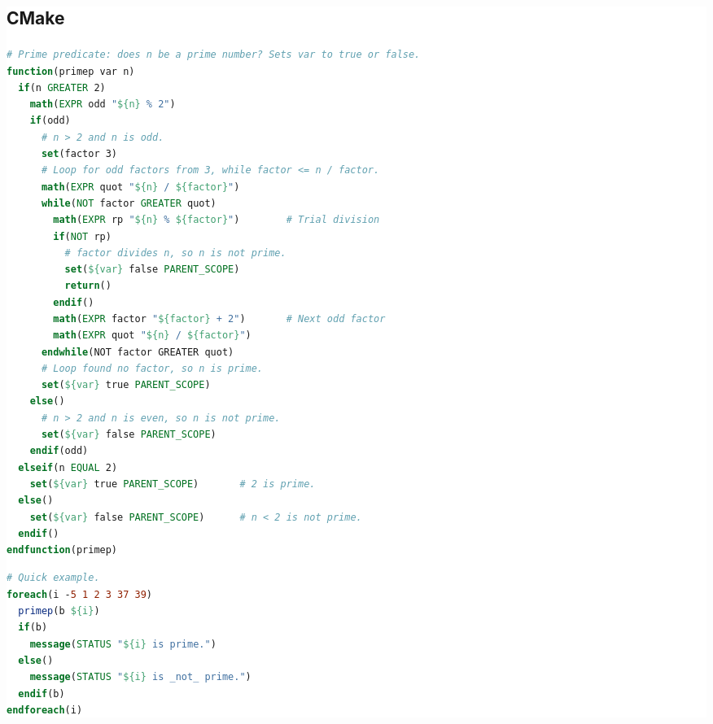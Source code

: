 

## CMake


```cmake
# Prime predicate: does n be a prime number? Sets var to true or false.
function(primep var n)
  if(n GREATER 2)
    math(EXPR odd "${n} % 2")
    if(odd)
      # n > 2 and n is odd.
      set(factor 3)
      # Loop for odd factors from 3, while factor <= n / factor.
      math(EXPR quot "${n} / ${factor}")
      while(NOT factor GREATER quot)
        math(EXPR rp "${n} % ${factor}")        # Trial division
        if(NOT rp)
          # factor divides n, so n is not prime.
          set(${var} false PARENT_SCOPE)
          return()
        endif()
        math(EXPR factor "${factor} + 2")       # Next odd factor
        math(EXPR quot "${n} / ${factor}")
      endwhile(NOT factor GREATER quot)
      # Loop found no factor, so n is prime.
      set(${var} true PARENT_SCOPE)
    else()
      # n > 2 and n is even, so n is not prime.
      set(${var} false PARENT_SCOPE)
    endif(odd)
  elseif(n EQUAL 2)
    set(${var} true PARENT_SCOPE)       # 2 is prime.
  else()
    set(${var} false PARENT_SCOPE)      # n < 2 is not prime.
  endif()
endfunction(primep)
```



```cmake
# Quick example.
foreach(i -5 1 2 3 37 39)
  primep(b ${i})
  if(b)
    message(STATUS "${i} is prime.")
  else()
    message(STATUS "${i} is _not_ prime.")
  endif(b)
endforeach(i)
```


